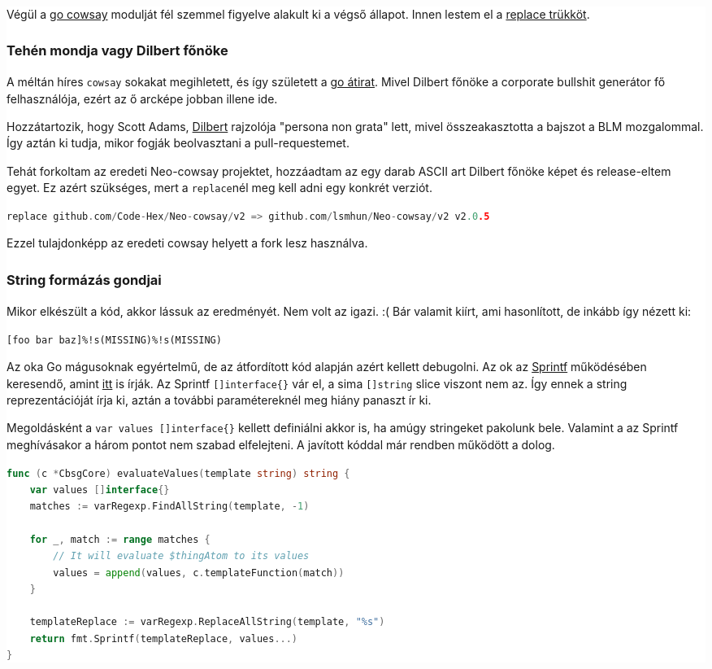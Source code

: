 Végül a [go cowsay](https://github.com/Code-Hex/Neo-cowsay) modulját
fél szemmel figyelve alakult ki a végső állapot.
Innen lestem el a [replace trükköt](../examples/basic/go.mod).


### Tehén mondja vagy Dilbert főnöke

A méltán híres `cowsay` sokakat megihletett, és így született a
[go átirat](https://github.com/Code-Hex/Neo-cowsay).
Mivel Dilbert főnöke a corporate bullshit generátor
fő felhasználója, ezért az ő arcképe jobban illene ide.

Hozzátartozik, hogy Scott Adams, [Dilbert](https://dilbert.com/)
rajzolója "persona non grata" lett, mivel összeakasztotta a
bajszot a BLM mozgalommal. Így aztán ki tudja, mikor
fogják beolvasztani a pull-requestemet.

Tehát forkoltam az eredeti Neo-cowsay projektet, hozzáadtam az
egy darab ASCII art Dilbert főnöke képet és release-eltem egyet.
Ez azért szükséges, mert a `replace`nél meg kell adni egy konkrét verziót.

```go
replace github.com/Code-Hex/Neo-cowsay/v2 => github.com/lsmhun/Neo-cowsay/v2 v2.0.5
```

Ezzel tulajdonképp az eredeti cowsay helyett a fork lesz használva.

### String formázás gondjai

Mikor elkészült a kód, akkor lássuk az eredményét.
Nem volt az igazi. :( Bár valamit kiírt, ami hasonlított, de inkább így nézett ki:
```
[foo bar baz]%!s(MISSING)%!s(MISSING)
```
Az oka Go mágusoknak egyértelmű, de az átfordított kód alapján
azért kellett debugolni. Az ok
az [Sprintf](https://pkg.go.dev/fmt#Sprintf)
működésében keresendő, amint
[itt](https://stackoverflow.com/questions/7145905/fmt-sprintf-passing-an-array-of-arguments)
is írják. Az Sprintf `[]interface{}` vár el,
a sima `[]string` slice viszont nem az. Így ennek a
string reprezentációját írja ki, aztán a további
paramétereknél meg hiány panaszt ír ki.

Megoldásként a `var values []interface{}` kellett definiálni
akkor is, ha amúgy stringeket pakolunk bele. Valamint a
az Sprintf meghívásakor a három pontot nem szabad elfelejteni.
A javított kóddal már rendben működött a dolog.

```go
func (c *CbsgCore) evaluateValues(template string) string {
	var values []interface{}
	matches := varRegexp.FindAllString(template, -1)

	for _, match := range matches {
		// It will evaluate $thingAtom to its values
		values = append(values, c.templateFunction(match))
	}

	templateReplace := varRegexp.ReplaceAllString(template, "%s")
	return fmt.Sprintf(templateReplace, values...)
}
```
